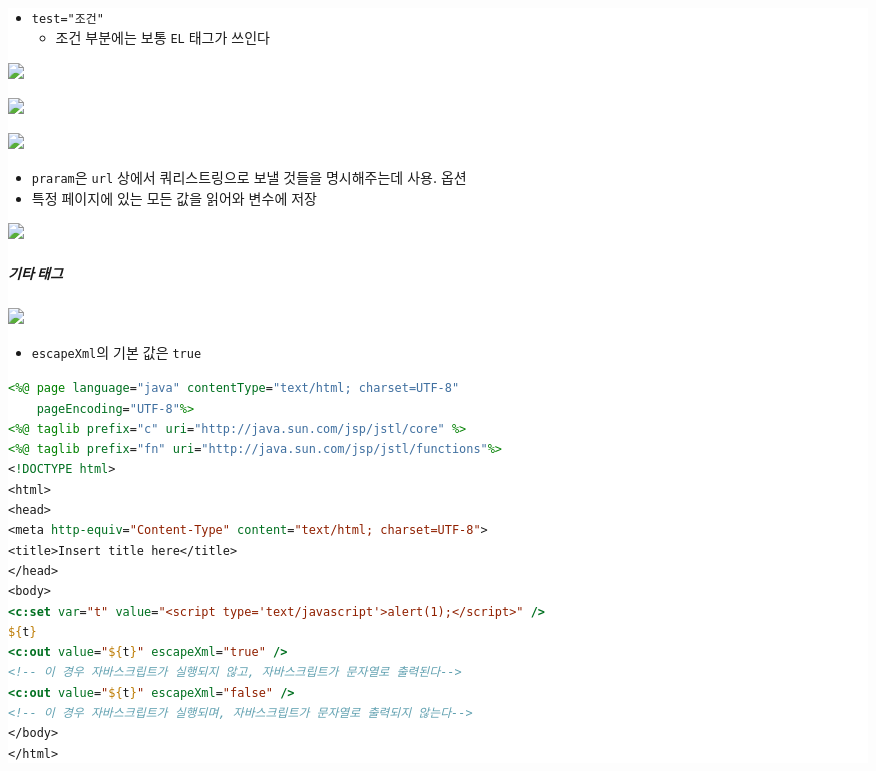 - `test="조건"`
  - 조건 부분에는 보통 `EL` 태그가 쓰인다

![](https://cphinf.pstatic.net/mooc/20180130_4/1517292532220uxSVD_PNG/2_6_2__choose.PNG)

![](https://cphinf.pstatic.net/mooc/20180130_218/1517292735244tmWgM_PNG/2_6_2__forEach.PNG)

![](https://cphinf.pstatic.net/mooc/20180130_93/1517293018908uGgzT_PNG/2_6_2__import.PNG)

- `praram`은 `url` 상에서 쿼리스트링으로 보낼 것들을 명시해주는데 사용. 옵션
- 특정 페이지에 있는 모든 값을 읽어와 변수에 저장

![](https://cphinf.pstatic.net/mooc/20180130_170/1517293246119dFJ4F_PNG/2_6_2__redirect.PNG)

##### 기타 태그

![](https://cphinf.pstatic.net/mooc/20180130_55/1517293404340WP4J3_PNG/2_6_2__out.PNG)

- `escapeXml`의 기본 값은 `true`

```jsp
<%@ page language="java" contentType="text/html; charset=UTF-8"
    pageEncoding="UTF-8"%>
<%@ taglib prefix="c" uri="http://java.sun.com/jsp/jstl/core" %>
<%@ taglib prefix="fn" uri="http://java.sun.com/jsp/jstl/functions"%> 
<!DOCTYPE html>
<html>
<head>
<meta http-equiv="Content-Type" content="text/html; charset=UTF-8">
<title>Insert title here</title>
</head>
<body>
<c:set var="t" value="<script type='text/javascript'>alert(1);</script>" />
${t}
<c:out value="${t}" escapeXml="true" />
<!-- 이 경우 자바스크립트가 실행되지 않고, 자바스크립트가 문자열로 출력된다-->
<c:out value="${t}" escapeXml="false" />
<!-- 이 경우 자바스크립트가 실행되며, 자바스크립트가 문자열로 출력되지 않는다-->
</body>
</html>
```


